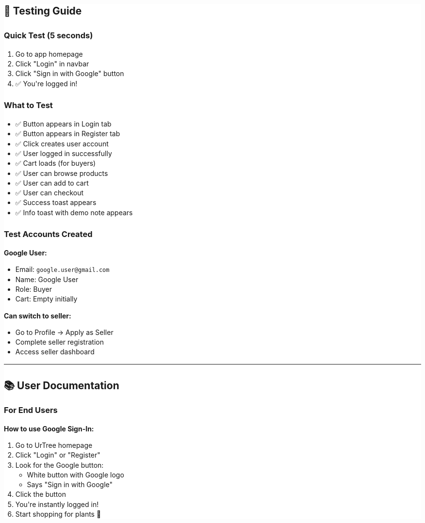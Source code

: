 ## 🧪 Testing Guide

### Quick Test (5 seconds)

1. Go to app homepage
2. Click "Login" in navbar
3. Click "Sign in with Google" button
4. ✅ You're logged in!

### What to Test

- ✅ Button appears in Login tab
- ✅ Button appears in Register tab
- ✅ Click creates user account
- ✅ User logged in successfully
- ✅ Cart loads (for buyers)
- ✅ User can browse products
- ✅ User can add to cart
- ✅ User can checkout
- ✅ Success toast appears
- ✅ Info toast with demo note appears

### Test Accounts Created

**Google User:**
- Email: `google.user@gmail.com`
- Name: Google User
- Role: Buyer
- Cart: Empty initially

**Can switch to seller:**
- Go to Profile → Apply as Seller
- Complete seller registration
- Access seller dashboard

---

## 📚 User Documentation

### For End Users

**How to use Google Sign-In:**

1. Go to UrTree homepage
2. Click "Login" or "Register"
3. Look for the Google button:
   - White button with Google logo
   - Says "Sign in with Google"
4. Click the button
5. You're instantly logged in!
6. Start shopping for plants 🌱
